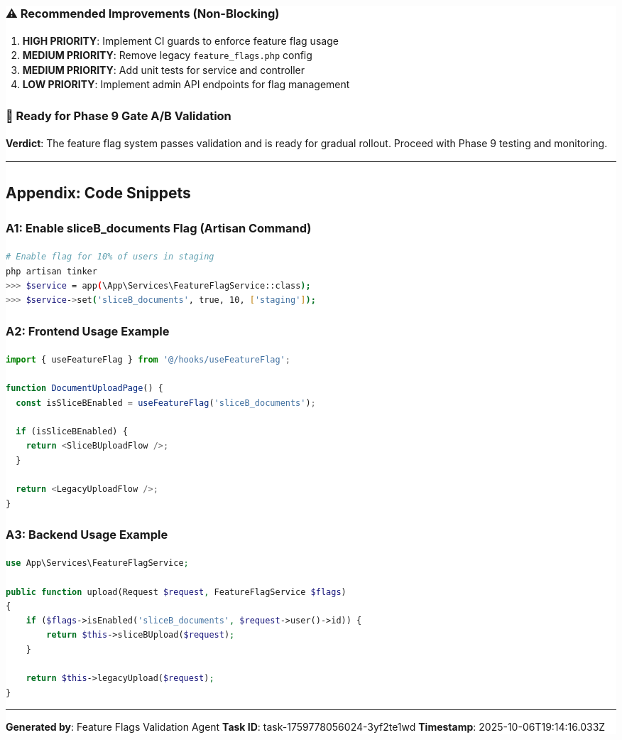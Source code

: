 ### ⚠️ Recommended Improvements (Non-Blocking)

1. **HIGH PRIORITY**: Implement CI guards to enforce feature flag usage
2. **MEDIUM PRIORITY**: Remove legacy `feature_flags.php` config
3. **MEDIUM PRIORITY**: Add unit tests for service and controller
4. **LOW PRIORITY**: Implement admin API endpoints for flag management

### 🚀 Ready for Phase 9 Gate A/B Validation

**Verdict**: The feature flag system passes validation and is ready for gradual rollout. Proceed with Phase 9 testing and monitoring.

---

## Appendix: Code Snippets

### A1: Enable sliceB_documents Flag (Artisan Command)
```bash
# Enable flag for 10% of users in staging
php artisan tinker
>>> $service = app(\App\Services\FeatureFlagService::class);
>>> $service->set('sliceB_documents', true, 10, ['staging']);
```

### A2: Frontend Usage Example
```typescript
import { useFeatureFlag } from '@/hooks/useFeatureFlag';

function DocumentUploadPage() {
  const isSliceBEnabled = useFeatureFlag('sliceB_documents');

  if (isSliceBEnabled) {
    return <SliceBUploadFlow />;
  }

  return <LegacyUploadFlow />;
}
```

### A3: Backend Usage Example
```php
use App\Services\FeatureFlagService;

public function upload(Request $request, FeatureFlagService $flags)
{
    if ($flags->isEnabled('sliceB_documents', $request->user()->id)) {
        return $this->sliceBUpload($request);
    }

    return $this->legacyUpload($request);
}
```

---

**Generated by**: Feature Flags Validation Agent
**Task ID**: task-1759778056024-3yf2te1wd
**Timestamp**: 2025-10-06T19:14:16.033Z


  [key: string]: boolean;